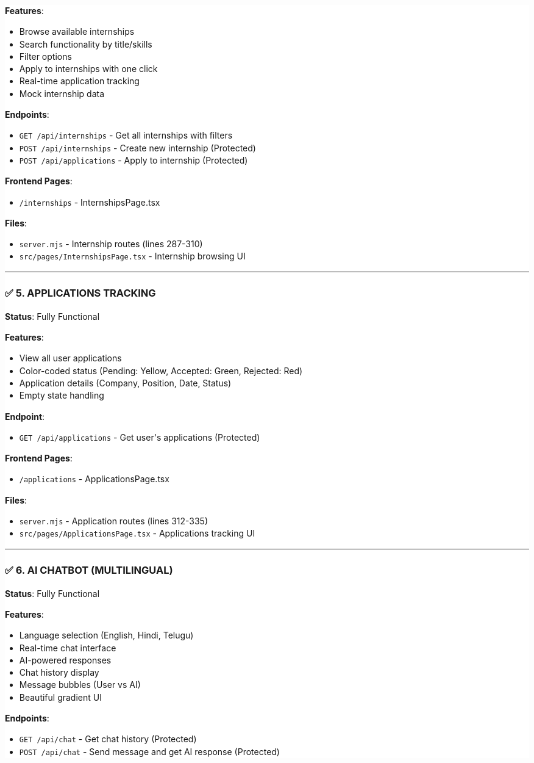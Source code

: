 **Features**:
- Browse available internships
- Search functionality by title/skills
- Filter options
- Apply to internships with one click
- Real-time application tracking
- Mock internship data

**Endpoints**:
- `GET /api/internships` - Get all internships with filters
- `POST /api/internships` - Create new internship (Protected)
- `POST /api/applications` - Apply to internship (Protected)

**Frontend Pages**:
- `/internships` - InternshipsPage.tsx

**Files**:
- `server.mjs` - Internship routes (lines 287-310)
- `src/pages/InternshipsPage.tsx` - Internship browsing UI

---

### ✅ 5. APPLICATIONS TRACKING
**Status**: Fully Functional

**Features**:
- View all user applications
- Color-coded status (Pending: Yellow, Accepted: Green, Rejected: Red)
- Application details (Company, Position, Date, Status)
- Empty state handling

**Endpoint**:
- `GET /api/applications` - Get user's applications (Protected)

**Frontend Pages**:
- `/applications` - ApplicationsPage.tsx

**Files**:
- `server.mjs` - Application routes (lines 312-335)
- `src/pages/ApplicationsPage.tsx` - Applications tracking UI

---

### ✅ 6. AI CHATBOT (MULTILINGUAL)
**Status**: Fully Functional

**Features**:
- Language selection (English, Hindi, Telugu)
- Real-time chat interface
- AI-powered responses
- Chat history display
- Message bubbles (User vs AI)
- Beautiful gradient UI

**Endpoints**:
- `GET /api/chat` - Get chat history (Protected)
- `POST /api/chat` - Send message and get AI response (Protected)
